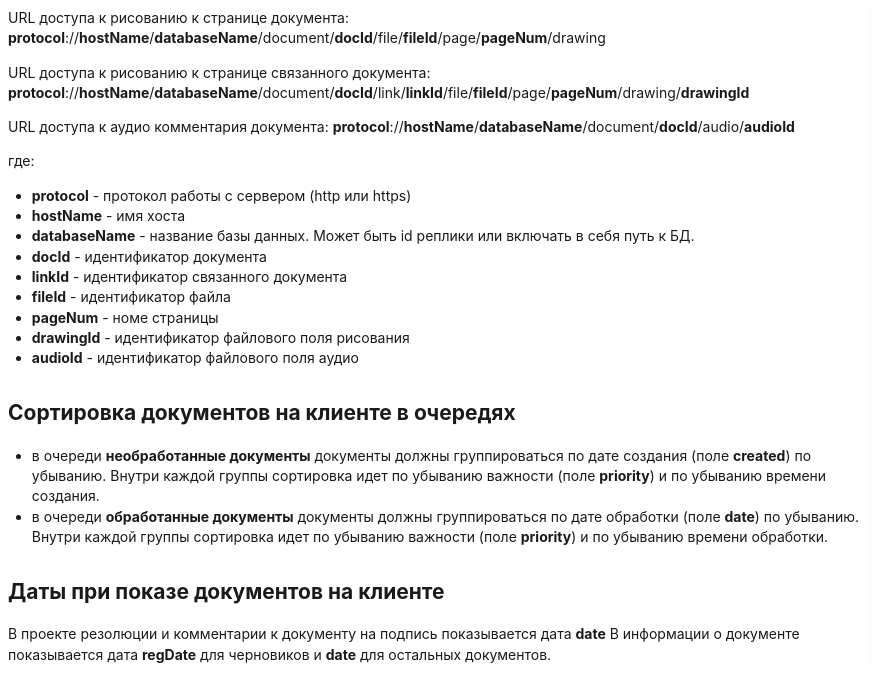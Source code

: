URL доступа к рисованию к странице документа: 
**protocol**://**hostName**/**databaseName**/document/**docId**/file/**fileId**/page/**pageNum**/drawing

URL доступа к рисованию к странице связанного документа:
**protocol**://**hostName**/**databaseName**/document/**docId**/link/**linkId**/file/**fileId**/page/**pageNum**/drawing/**drawingId**

URL доступа к аудио комментария документа:
**protocol**://**hostName**/**databaseName**/document/**docId**/audio/**audioId**

где:
* **protocol** - протокол работы с сервером (http или https)
* **hostName** - имя хоста
* **databaseName** - название базы данных. Может быть id реплики или включать в себя путь к БД.
* **docId** - идентификатор документа
* **linkId** - идентификатор связанного документа
* **fileId** - идентификатор файла
* **pageNum** - номе страницы
* **drawingId** - идентификатор файлового поля рисования
* **audioId** - идентификатор файлового поля аудио

Сортировка документов на клиенте в очередях
-------------------------------

* в очереди **необработанные документы** документы должны группироваться по дате создания (поле **created**) по убыванию. Внутри каждой группы сортировка идет по убыванию важности (поле **priority**) и по убыванию времени создания.
* в очереди **обработанные документы** документы должны группироваться по дате обработки (поле **date**) по убыванию. Внутри каждой группы сортировка идет по убыванию важности (поле **priority**) и по убыванию времени обработки.

Даты при показе документов на клиенте
-------------------------------

В проекте резолюции и комментарии к документу на подпись показывается дата **date**
В информации о документе показывается дата **regDate** для черновиков и **date**  для остальных документов.
